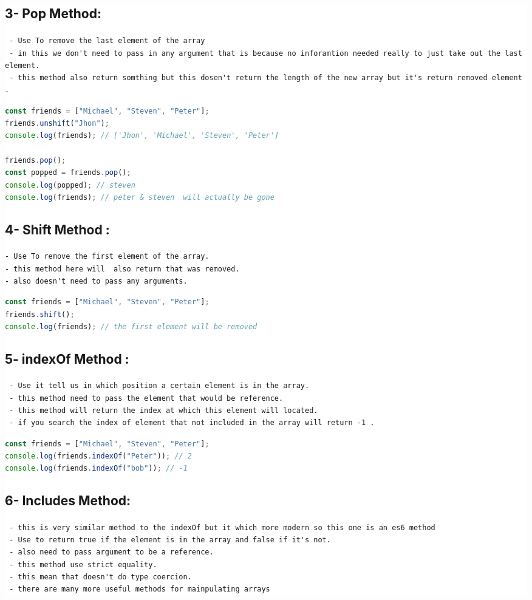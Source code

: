 ## 3- Pop Method:

     - Use To remove the last element of the array
     - in this we don't need to pass in any argument that is because no inforamtion needed really to just take out the last element.
     - this method also return somthing but this dosen't return the length of the new array but it's return removed element .

```js
const friends = ["Michael", "Steven", "Peter"];
friends.unshift("Jhon");
console.log(friends); // ['Jhon', 'Michael', 'Steven', 'Peter']

friends.pop();
const popped = friends.pop();
console.log(popped); // steven
console.log(friends); // peter & steven  will actually be gone
```

## 4- Shift Method :

    - Use To remove the first element of the array.
    - this method here will  also return that was removed.
    - also doesn't need to pass any arguments.

```js
const friends = ["Michael", "Steven", "Peter"];
friends.shift();
console.log(friends); // the first element will be removed
```

## 5- indexOf Method :

     - Use it tell us in which position a certain element is in the array.
     - this method need to pass the element that would be reference.
     - this method will return the index at which this element will located.
     - if you search the index of element that not included in the array will return -1 .

```js
const friends = ["Michael", "Steven", "Peter"];
console.log(friends.indexOf("Peter")); // 2
console.log(friends.indexOf("bob")); // -1
```

## 6- Includes Method:

     - this is very similar method to the indexOf but it which more modern so this one is an es6 method
     - Use to return true if the element is in the array and false if it's not.
     - also need to pass argument to be a reference.
     - this method use strict equality.
     - this mean that doesn't do type coercion.
     - there are many more useful methods for mainpulating arrays
